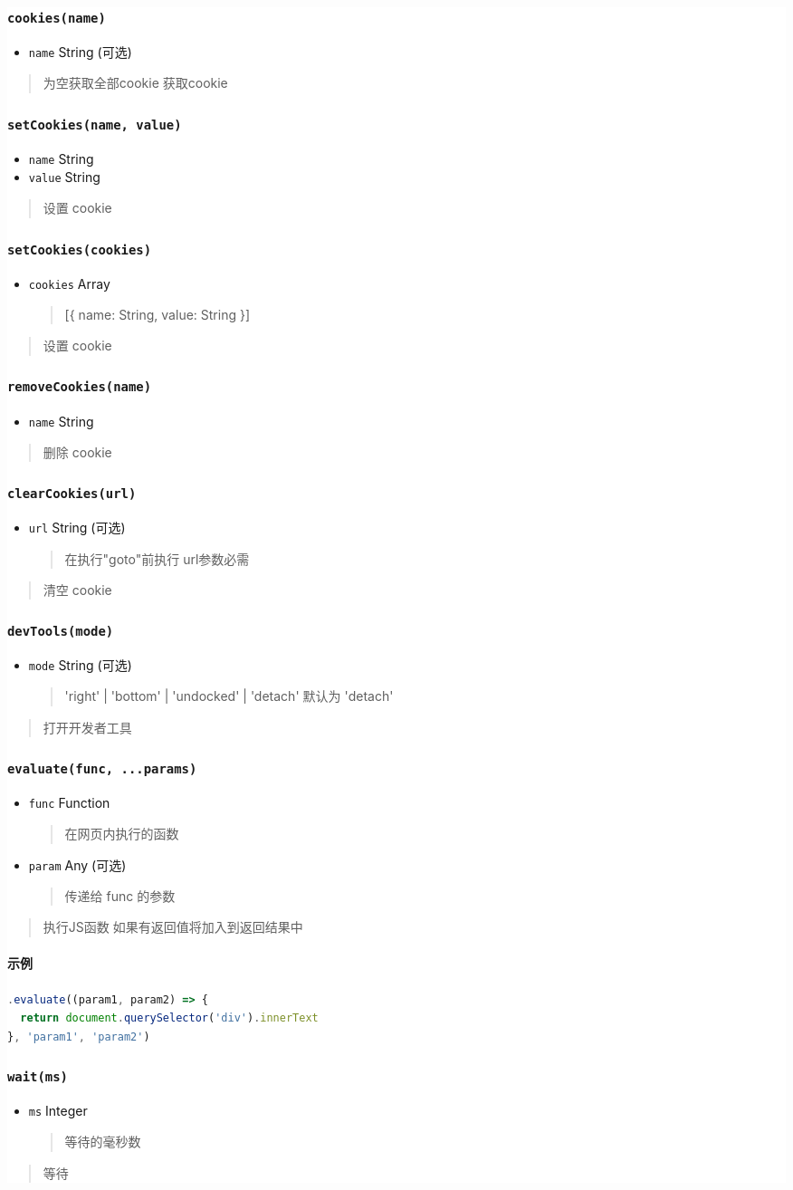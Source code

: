 ### `cookies(name)`
- `name` String (可选)
 > 为空获取全部cookie
> 获取cookie

### `setCookies(name, value)`
- `name` String
- `value` String
> 设置 cookie

### `setCookies(cookies)`
- `cookies` Array
  
  > [{ name: String, value: String }]
> 设置 cookie

### `removeCookies(name)`
- `name` String
> 删除 cookie

### `clearCookies(url)`
- `url` String (可选)
  
  > 在执行"goto"前执行 url参数必需
> 清空 cookie

### `devTools(mode)`
- `mode` String (可选)
  
  > 'right' | 'bottom' | 'undocked' | 'detach' 默认为 'detach'
> 打开开发者工具

### `evaluate(func, ...params)`
- `func` Function
  
  > 在网页内执行的函数 
- `param` Any (可选)
  
  > 传递给 func 的参数
> 执行JS函数 如果有返回值将加入到返回结果中
#### 示例
```js
.evaluate((param1, param2) => {
  return document.querySelector('div').innerText
}, 'param1', 'param2')
```

### `wait(ms)`
- `ms` Integer
  
  > 等待的毫秒数
> 等待
